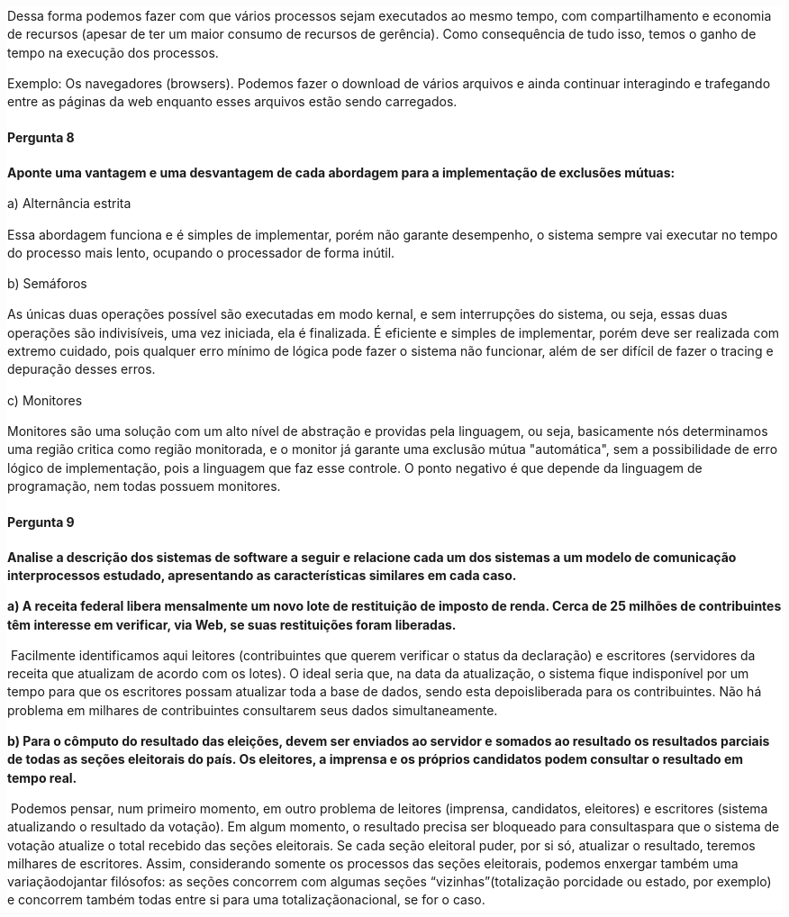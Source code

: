 Dessa forma podemos fazer com que vários processos sejam executados ao mesmo tempo, com compartilhamento e economia de recursos (apesar de ter um maior consumo de recursos de gerência). Como consequência de tudo isso, temos o ganho de tempo na execução dos processos. 

Exemplo: Os navegadores (browsers). Podemos fazer o download de vários arquivos e ainda continuar interagindo e trafegando entre as páginas da web enquanto esses arquivos estão sendo carregados.

#### Pergunta 8

**Aponte uma vantagem e uma desvantagem de cada abordagem para a implementação de exclusões mútuas:**

a) Alternância estrita

Essa abordagem funciona e é simples de implementar, porém não garante desempenho, o sistema sempre vai executar no tempo do processo mais lento, ocupando o processador de forma inútil.

b) Semáforos

 As únicas duas operações possível são executadas em modo kernal, e sem interrupções do sistema, ou seja, essas duas operações são indivisíveis, uma vez iniciada, ela é finalizada. É eficiente e simples de implementar, porém deve ser realizada com extremo cuidado, pois qualquer erro mínimo de lógica pode fazer o sistema não funcionar, além de ser difícil de fazer o tracing e depuração desses erros.

c) Monitores

Monitores são uma solução com um alto nível de abstração e providas pela linguagem, ou seja, basicamente nós determinamos uma região critica como região monitorada, e o monitor já garante uma exclusão mútua "automática", sem a possibilidade de erro lógico de implementação, pois a linguagem que faz esse controle. O ponto negativo é que depende da linguagem de programação, nem todas possuem monitores.

#### Pergunta 9

**Analise a descrição dos sistemas de software a seguir e relacione cada um dos sistemas a um modelo de comunicação interprocessos estudado, apresentando as características similares em cada caso.**

**a) A receita federal libera mensalmente um novo lote de restituição de imposto de renda. Cerca de 25 milhões de contribuintes têm interesse em verificar, via Web, se suas restituições foram liberadas.** 

​	Facilmente  identificamos  aqui  leitores  (contribuintes  que  querem  verificar  o  status  da  declaração)  e  escritores (servidores  da  receita  que atualizam  de  acordo  com  os  lotes).  O  ideal  seria  que,  na  data  da  atualização,  o  sistema  fique indisponível por um tempo para que os escritores possam atualizar toda a base de dados, sendo esta depoisliberada para os contribuintes. Não há problema em milhares de contribuintes consultarem seus dados simultaneamente.

**b) Para o cômputo do resultado das eleições, devem ser enviados ao servidor e somados ao resultado os resultados parciais de todas as seções eleitorais do país. Os eleitores, a imprensa e os próprios candidatos podem consultar o resultado em tempo real.** 

​	Podemos pensar, num primeiro momento, em outro problema de leitores (imprensa, candidatos, eleitores) e escritores (sistema atualizando o resultado da votação). Em algum momento, o resultado precisa ser bloqueado para consultaspara que o sistema de votação atualize o total recebido das seções eleitorais. Se cada seção eleitoral puder, por si só, atualizar o resultado, teremos  milhares  de  escritores.  Assim,  considerando  somente  os  processos  das seções  eleitorais,  podemos enxergar  também  uma variaçãodojantar filósofos:  as  seções  concorrem  com  algumas  seções “vizinhas”(totalização  porcidade ou estado, por exemplo) e concorrem também todas entre si para uma totalizaçãonacional, se for o caso.
